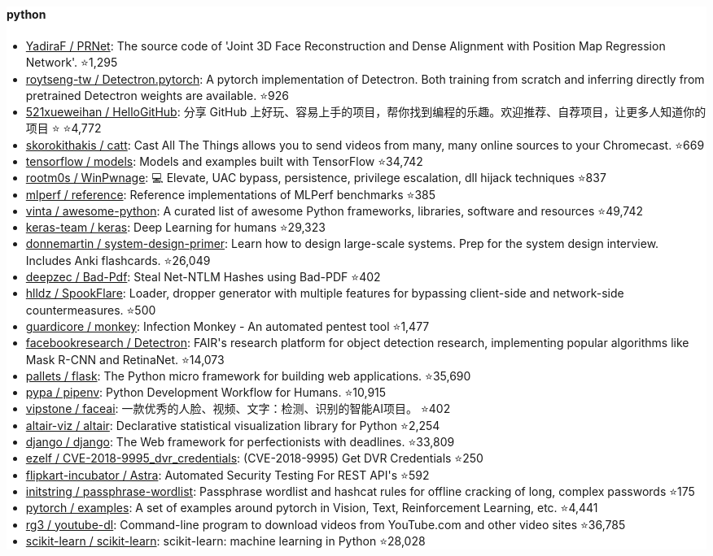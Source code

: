 #### python
* [YadiraF / PRNet](https://github.com/YadiraF/PRNet): The source code of 'Joint 3D Face Reconstruction and Dense Alignment with Position Map Regression Network'. :star:1,295
* [roytseng-tw / Detectron.pytorch](https://github.com/roytseng-tw/Detectron.pytorch): A pytorch implementation of Detectron. Both training from scratch and inferring directly from pretrained Detectron weights are available. :star:926
* [521xueweihan / HelloGitHub](https://github.com/521xueweihan/HelloGitHub): 分享 GitHub 上好玩、容易上手的项目，帮你找到编程的乐趣。欢迎推荐、自荐项目，让更多人知道你的项目
⭐️ :star:4,772
* [skorokithakis / catt](https://github.com/skorokithakis/catt): Cast All The Things allows you to send videos from many, many online sources to your Chromecast. :star:669
* [tensorflow / models](https://github.com/tensorflow/models): Models and examples built with TensorFlow :star:34,742
* [rootm0s / WinPwnage](https://github.com/rootm0s/WinPwnage): 💻
Elevate, UAC bypass, persistence, privilege escalation, dll hijack techniques :star:837
* [mlperf / reference](https://github.com/mlperf/reference): Reference implementations of MLPerf benchmarks :star:385
* [vinta / awesome-python](https://github.com/vinta/awesome-python): A curated list of awesome Python frameworks, libraries, software and resources :star:49,742
* [keras-team / keras](https://github.com/keras-team/keras): Deep Learning for humans :star:29,323
* [donnemartin / system-design-primer](https://github.com/donnemartin/system-design-primer): Learn how to design large-scale systems. Prep for the system design interview. Includes Anki flashcards. :star:26,049
* [deepzec / Bad-Pdf](https://github.com/deepzec/Bad-Pdf): Steal Net-NTLM Hashes using Bad-PDF :star:402
* [hlldz / SpookFlare](https://github.com/hlldz/SpookFlare): Loader, dropper generator with multiple features for bypassing client-side and network-side countermeasures. :star:500
* [guardicore / monkey](https://github.com/guardicore/monkey): Infection Monkey - An automated pentest tool :star:1,477
* [facebookresearch / Detectron](https://github.com/facebookresearch/Detectron): FAIR's research platform for object detection research, implementing popular algorithms like Mask R-CNN and RetinaNet. :star:14,073
* [pallets / flask](https://github.com/pallets/flask): The Python micro framework for building web applications. :star:35,690
* [pypa / pipenv](https://github.com/pypa/pipenv): Python Development Workflow for Humans. :star:10,915
* [vipstone / faceai](https://github.com/vipstone/faceai): 一款优秀的人脸、视频、文字：检测、识别的智能AI项目。 :star:402
* [altair-viz / altair](https://github.com/altair-viz/altair): Declarative statistical visualization library for Python :star:2,254
* [django / django](https://github.com/django/django): The Web framework for perfectionists with deadlines. :star:33,809
* [ezelf / CVE-2018-9995_dvr_credentials](https://github.com/ezelf/CVE-2018-9995_dvr_credentials): (CVE-2018-9995) Get DVR Credentials :star:250
* [flipkart-incubator / Astra](https://github.com/flipkart-incubator/Astra): Automated Security Testing For REST API's :star:592
* [initstring / passphrase-wordlist](https://github.com/initstring/passphrase-wordlist): Passphrase wordlist and hashcat rules for offline cracking of long, complex passwords :star:175
* [pytorch / examples](https://github.com/pytorch/examples): A set of examples around pytorch in Vision, Text, Reinforcement Learning, etc. :star:4,441
* [rg3 / youtube-dl](https://github.com/rg3/youtube-dl): Command-line program to download videos from YouTube.com and other video sites :star:36,785
* [scikit-learn / scikit-learn](https://github.com/scikit-learn/scikit-learn): scikit-learn: machine learning in Python :star:28,028
